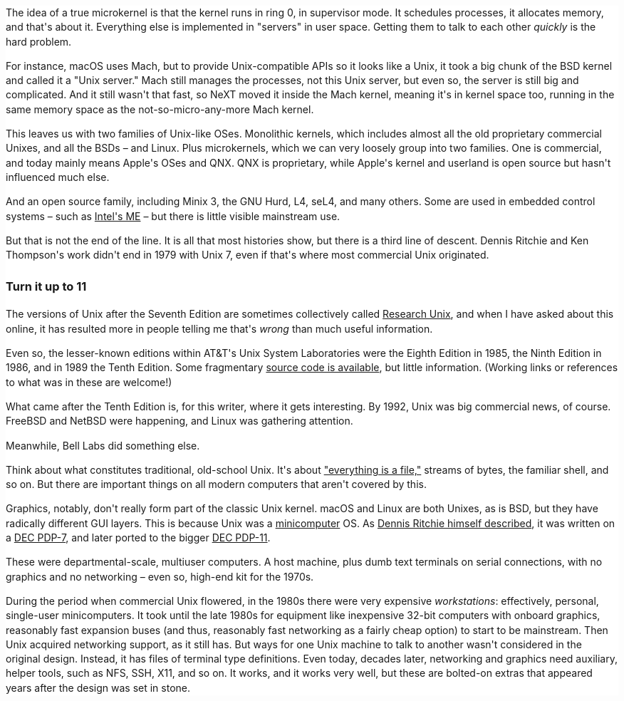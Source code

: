 The idea of a true microkernel is that the kernel runs in ring 0, in supervisor mode. It schedules processes, it allocates memory, and that's about it. Everything else is implemented in "servers" in user space. Getting them to talk to each other *quickly* is the hard problem.

For instance, macOS uses Mach, but to provide Unix-compatible APIs so it looks like a Unix, it took a big chunk of the BSD kernel and called it a "Unix server." Mach still manages the processes, not this Unix server, but even so, the server is still big and complicated. And it still wasn't that fast, so NeXT moved it inside the Mach kernel, meaning it's in kernel space too, running in the same memory space as the not-so-micro-any-more Mach kernel.

This leaves us with two families of Unix-like OSes. Monolithic kernels, which includes almost all the old proprietary commercial Unixes, and all the BSDs – and Linux. Plus microkernels, which we can very loosely group into two families. One is commercial, and today mainly means Apple's OSes and QNX. QNX is proprietary, while Apple's kernel and userland is open source but hasn't influenced much else.

And an open source family, including Minix 3, the GNU Hurd, L4, seL4, and many others. Some are used in embedded control systems – such as [Intel's ME](https://www.intel.com/content/www/us/en/support/articles/000008927/software/chipset-software.html) – but there is little visible mainstream use.

But that is not the end of the line. It is all that most histories show, but there is a third line of descent. Dennis Ritchie and Ken Thompson's work didn't end in 1979 with Unix 7, even if that's where most commercial Unix originated.

### Turn it up to 11

The versions of Unix after the Seventh Edition are sometimes collectively called [Research Unix](https://en.wikipedia.org/wiki/Research_Unix), and when I have asked about this online, it has resulted more in people telling me that's *wrong* than much useful information.

Even so, the lesser-known editions within AT&T's Unix System Laboratories were the Eighth Edition in 1985, the Ninth Edition in 1986, and in 1989 the Tenth Edition. Some fragmentary [source code is available](https://www.theregister.com/2017/03/30/old_unix_source_code_opened_for_study/), but little information. (Working links or references to what was in these are welcome!)

What came after the Tenth Edition is, for this writer, where it gets interesting. By 1992, Unix was big commercial news, of course. FreeBSD and NetBSD were happening, and Linux was gathering attention.

Meanwhile, Bell Labs did something else.

Think about what constitutes traditional, old-school Unix. It's about ["everything is a file,"](http://ibgwww.colorado.edu/~lessem/psyc5112/usail/concepts/filesystems/everything-is-a-file.html) streams of bytes, the familiar shell, and so on. But there are important things on all modern computers that aren't covered by this.

Graphics, notably, don't really form part of the classic Unix kernel. macOS and Linux are both Unixes, as is BSD, but they have radically different GUI layers. This is because Unix was a [minicomputer](https://www.britannica.com/technology/minicomputer) OS. As [Dennis Ritchie himself described](https://www.bell-labs.com/usr/dmr/www/hist.html), it was written on a [DEC PDP-7](https://www.soemtron.org/pdp7.html), and later ported to the bigger [DEC PDP-11](https://gunkies.org/wiki/PDP-11/20).

These were departmental-scale, multiuser computers. A host machine, plus dumb text terminals on serial connections, with no graphics and no networking – even so, high-end kit for the 1970s.

During the period when commercial Unix flowered, in the 1980s there were very expensive *workstations*: effectively, personal, single-user minicomputers. It took until the late 1980s for equipment like inexpensive 32-bit computers with onboard graphics, reasonably fast expansion buses (and thus, reasonably fast networking as a fairly cheap option) to start to be mainstream. Then Unix acquired networking support, as it still has. But ways for one Unix machine to talk to another wasn't considered in the original design. Instead, it has files of terminal type definitions. Even today, decades later, networking and graphics need auxiliary, helper tools, such as NFS, SSH, X11, and so on. It works, and it works very well, but these are bolted-on extras that appeared years after the design was set in stone.
